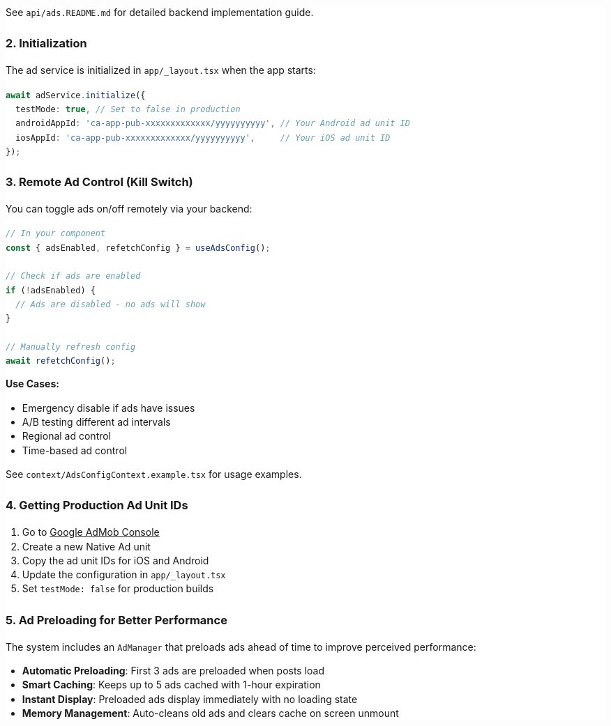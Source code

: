 See `api/ads.README.md` for detailed backend implementation guide.

### 2. Initialization

The ad service is initialized in `app/_layout.tsx` when the app starts:

```typescript
await adService.initialize({
  testMode: true, // Set to false in production
  androidAppId: 'ca-app-pub-xxxxxxxxxxxxx/yyyyyyyyyy', // Your Android ad unit ID
  iosAppId: 'ca-app-pub-xxxxxxxxxxxxx/yyyyyyyyyy',     // Your iOS ad unit ID
});
```

### 3. Remote Ad Control (Kill Switch)

You can toggle ads on/off remotely via your backend:

```typescript
// In your component
const { adsEnabled, refetchConfig } = useAdsConfig();

// Check if ads are enabled
if (!adsEnabled) {
  // Ads are disabled - no ads will show
}

// Manually refresh config
await refetchConfig();
```

**Use Cases:**
- Emergency disable if ads have issues
- A/B testing different ad intervals
- Regional ad control
- Time-based ad control

See `context/AdsConfigContext.example.tsx` for usage examples.

### 4. Getting Production Ad Unit IDs

1. Go to [Google AdMob Console](https://apps.admob.google.com/)
2. Create a new Native Ad unit
3. Copy the ad unit IDs for iOS and Android
4. Update the configuration in `app/_layout.tsx`
5. Set `testMode: false` for production builds

### 5. Ad Preloading for Better Performance

The system includes an `AdManager` that preloads ads ahead of time to improve perceived performance:

- **Automatic Preloading**: First 3 ads are preloaded when posts load
- **Smart Caching**: Keeps up to 5 ads cached with 1-hour expiration
- **Instant Display**: Preloaded ads display immediately with no loading state
- **Memory Management**: Auto-cleans old ads and clears cache on screen unmount
